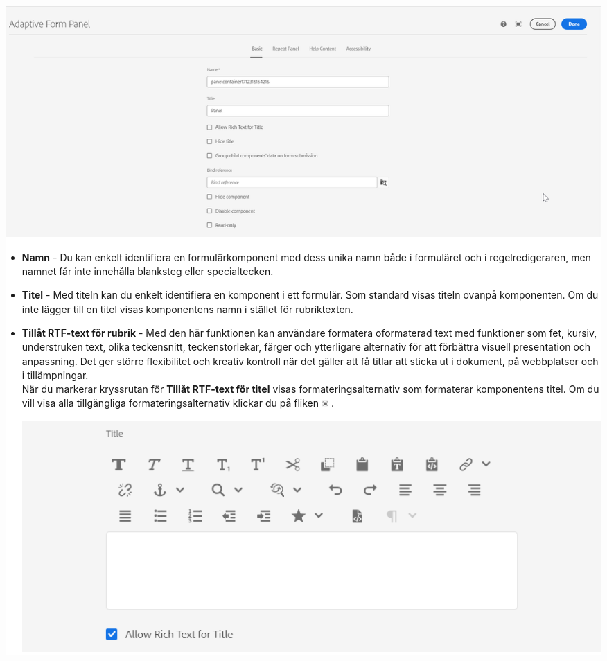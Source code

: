 ![Fliken Grundläggande](/help/adaptive-forms/assets/basic-panel.png)

- **Namn** - Du kan enkelt identifiera en formulärkomponent med dess unika namn både i formuläret och i regelredigeraren, men namnet får inte innehålla blanksteg eller specialtecken.

- **Titel** - Med titeln kan du enkelt identifiera en komponent i ett formulär. Som standard visas titeln ovanpå komponenten. Om du inte lägger till en titel visas komponentens namn i stället för rubriktexten.
- **Tillåt RTF-text för rubrik** - Med den här funktionen kan användare formatera oformaterad text med funktioner som fet, kursiv, understruken text, olika teckensnitt, teckenstorlekar, färger och ytterligare alternativ för att förbättra visuell presentation och anpassning. Det ger större flexibilitet och kreativ kontroll när det gäller att få titlar att sticka ut i dokument, på webbplatser och i tillämpningar.\
  När du markerar kryssrutan för **Tillåt RTF-text för titel** visas formateringsalternativ som formaterar komponentens titel. Om du vill visa alla tillgängliga formateringsalternativ klickar du på fliken ![Helskärmsikon](/help/adaptive-forms/assets/fullscreen-icon.png) .

  ![RTF-stöd](/help/adaptive-forms/assets/richtext-support-title.png)

